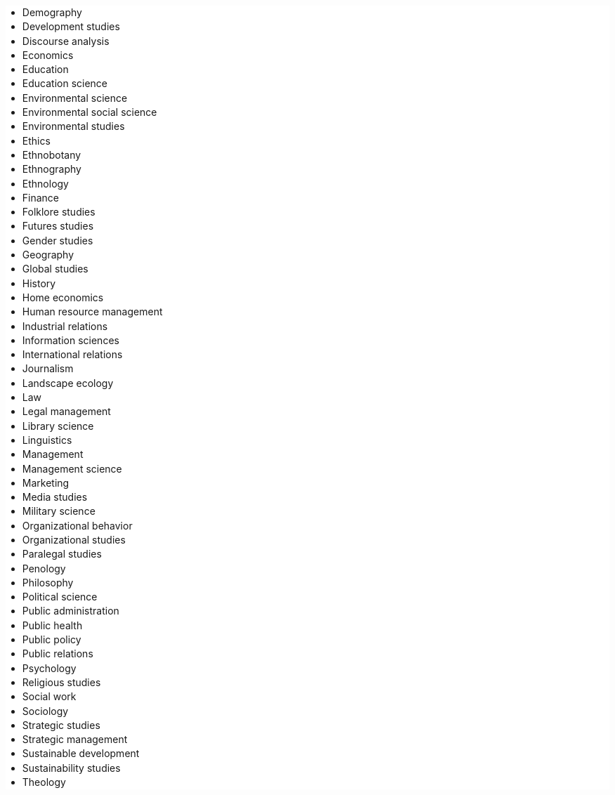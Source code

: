 - Demography
- Development studies
- Discourse analysis
- Economics
- Education
- Education science
- Environmental science
- Environmental social science
- Environmental studies
- Ethics
- Ethnobotany
- Ethnography
- Ethnology
- Finance
- Folklore studies
- Futures studies
- Gender studies
- Geography
- Global studies
- History
- Home economics
- Human resource management
- Industrial relations
- Information sciences
- International relations
- Journalism
- Landscape ecology
- Law
- Legal management
- Library science
- Linguistics
- Management
- Management science
- Marketing
- Media studies
- Military science
- Organizational behavior
- Organizational studies
- Paralegal studies
- Penology
- Philosophy
- Political science
- Public administration
- Public health
- Public policy
- Public relations
- Psychology
- Religious studies
- Social work
- Sociology
- Strategic studies
- Strategic management
- Sustainable development
- Sustainability studies
- Theology
